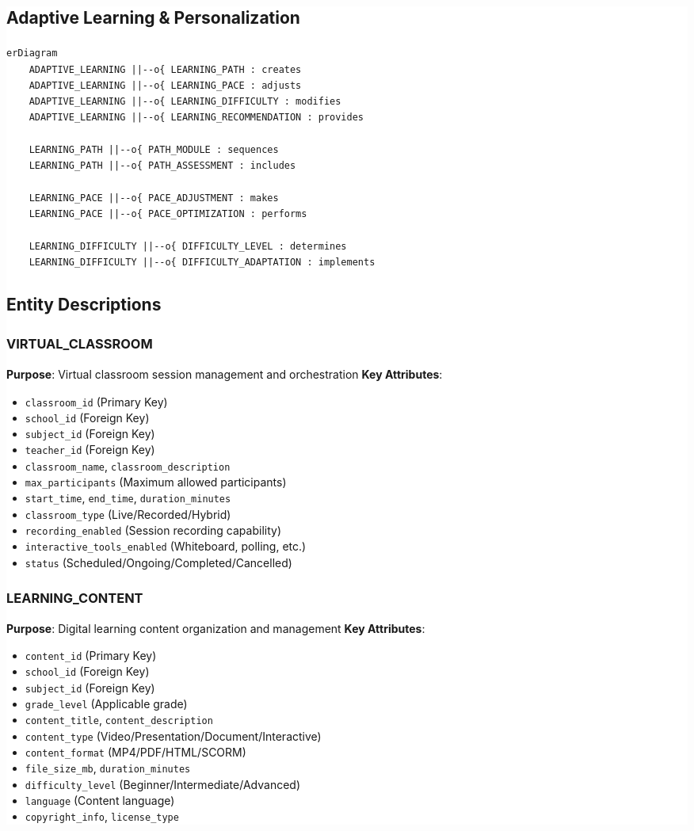 ## Adaptive Learning & Personalization

```mermaid
erDiagram
    ADAPTIVE_LEARNING ||--o{ LEARNING_PATH : creates
    ADAPTIVE_LEARNING ||--o{ LEARNING_PACE : adjusts
    ADAPTIVE_LEARNING ||--o{ LEARNING_DIFFICULTY : modifies
    ADAPTIVE_LEARNING ||--o{ LEARNING_RECOMMENDATION : provides

    LEARNING_PATH ||--o{ PATH_MODULE : sequences
    LEARNING_PATH ||--o{ PATH_ASSESSMENT : includes

    LEARNING_PACE ||--o{ PACE_ADJUSTMENT : makes
    LEARNING_PACE ||--o{ PACE_OPTIMIZATION : performs

    LEARNING_DIFFICULTY ||--o{ DIFFICULTY_LEVEL : determines
    LEARNING_DIFFICULTY ||--o{ DIFFICULTY_ADAPTATION : implements
```

## Entity Descriptions

### **VIRTUAL_CLASSROOM**
**Purpose**: Virtual classroom session management and orchestration
**Key Attributes**:
- `classroom_id` (Primary Key)
- `school_id` (Foreign Key)
- `subject_id` (Foreign Key)
- `teacher_id` (Foreign Key)
- `classroom_name`, `classroom_description`
- `max_participants` (Maximum allowed participants)
- `start_time`, `end_time`, `duration_minutes`
- `classroom_type` (Live/Recorded/Hybrid)
- `recording_enabled` (Session recording capability)
- `interactive_tools_enabled` (Whiteboard, polling, etc.)
- `status` (Scheduled/Ongoing/Completed/Cancelled)

### **LEARNING_CONTENT**
**Purpose**: Digital learning content organization and management
**Key Attributes**:
- `content_id` (Primary Key)
- `school_id` (Foreign Key)
- `subject_id` (Foreign Key)
- `grade_level` (Applicable grade)
- `content_title`, `content_description`
- `content_type` (Video/Presentation/Document/Interactive)
- `content_format` (MP4/PDF/HTML/SCORM)
- `file_size_mb`, `duration_minutes`
- `difficulty_level` (Beginner/Intermediate/Advanced)
- `language` (Content language)
- `copyright_info`, `license_type`
